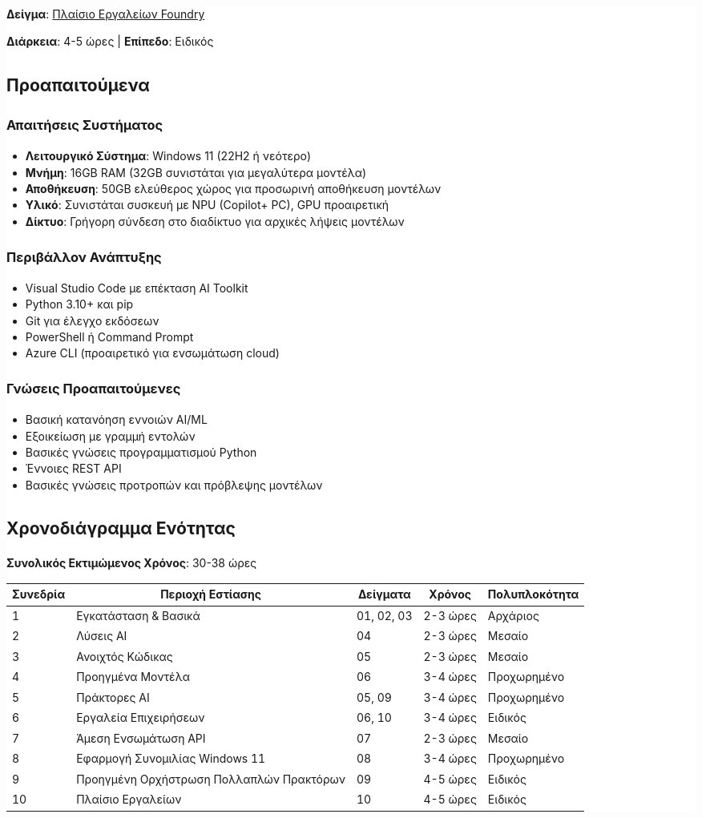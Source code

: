 **Δείγμα**: [Πλαίσιο Εργαλείων Foundry](./samples/10/README.md)

**Διάρκεια**: 4-5 ώρες | **Επίπεδο**: Ειδικός

## Προαπαιτούμενα

### Απαιτήσεις Συστήματος
- **Λειτουργικό Σύστημα**: Windows 11 (22H2 ή νεότερο)
- **Μνήμη**: 16GB RAM (32GB συνιστάται για μεγαλύτερα μοντέλα)
- **Αποθήκευση**: 50GB ελεύθερος χώρος για προσωρινή αποθήκευση μοντέλων
- **Υλικό**: Συνιστάται συσκευή με NPU (Copilot+ PC), GPU προαιρετική
- **Δίκτυο**: Γρήγορη σύνδεση στο διαδίκτυο για αρχικές λήψεις μοντέλων

### Περιβάλλον Ανάπτυξης
- Visual Studio Code με επέκταση AI Toolkit
- Python 3.10+ και pip
- Git για έλεγχο εκδόσεων
- PowerShell ή Command Prompt
- Azure CLI (προαιρετικό για ενσωμάτωση cloud)

### Γνώσεις Προαπαιτούμενες
- Βασική κατανόηση εννοιών AI/ML
- Εξοικείωση με γραμμή εντολών
- Βασικές γνώσεις προγραμματισμού Python
- Έννοιες REST API
- Βασικές γνώσεις προτροπών και πρόβλεψης μοντέλων

## Χρονοδιάγραμμα Ενότητας

**Συνολικός Εκτιμώμενος Χρόνος**: 30-38 ώρες

| Συνεδρία | Περιοχή Εστίασης | Δείγματα | Χρόνος | Πολυπλοκότητα |
|---------|------------------|---------|-------|--------------|
|  1 | Εγκατάσταση & Βασικά | 01, 02, 03 | 2-3 ώρες | Αρχάριος |
|  2 | Λύσεις AI | 04 | 2-3 ώρες | Μεσαίο |
|  3 | Ανοιχτός Κώδικας | 05 | 2-3 ώρες | Μεσαίο |
|  4 | Προηγμένα Μοντέλα | 06 | 3-4 ώρες | Προχωρημένο |
|  5 | Πράκτορες AI | 05, 09 | 3-4 ώρες | Προχωρημένο |
|  6 | Εργαλεία Επιχειρήσεων | 06, 10 | 3-4 ώρες | Ειδικός |
|  7 | Άμεση Ενσωμάτωση API | 07 | 2-3 ώρες | Μεσαίο |
|  8 | Εφαρμογή Συνομιλίας Windows 11 | 08 | 3-4 ώρες | Προχωρημένο |
|  9 | Προηγμένη Ορχήστρωση Πολλαπλών Πρακτόρων | 09 | 4-5 ώρες | Ειδικός |
| 10 | Πλαίσιο Εργαλείων | 10 | 4-5 ώρες | Ειδικός |
